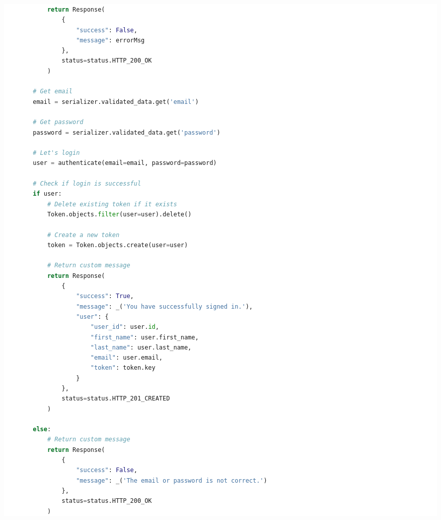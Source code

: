 ```python
            return Response(
                {
                    "success": False,
                    "message": errorMsg
                },
                status=status.HTTP_200_OK
            )
        
        # Get email
        email = serializer.validated_data.get('email')
        
        # Get password
        password = serializer.validated_data.get('password')

        # Let's login
        user = authenticate(email=email, password=password)

        # Check if login is successful
        if user:
            # Delete existing token if it exists
            Token.objects.filter(user=user).delete()

            # Create a new token
            token = Token.objects.create(user=user)

            # Return custom message
            return Response(
                {
                    "success": True,
                    "message": _('You have successfully signed in.'),
                    "user": {
                        "user_id": user.id,
                        "first_name": user.first_name,
                        "last_name": user.last_name,
                        "email": user.email,
                        "token": token.key
                    }
                },
                status=status.HTTP_201_CREATED
            )
        
        else:
            # Return custom message
            return Response(
                {
                    "success": False,
                    "message": _('The email or password is not correct.')
                },
                status=status.HTTP_200_OK
            )
```
